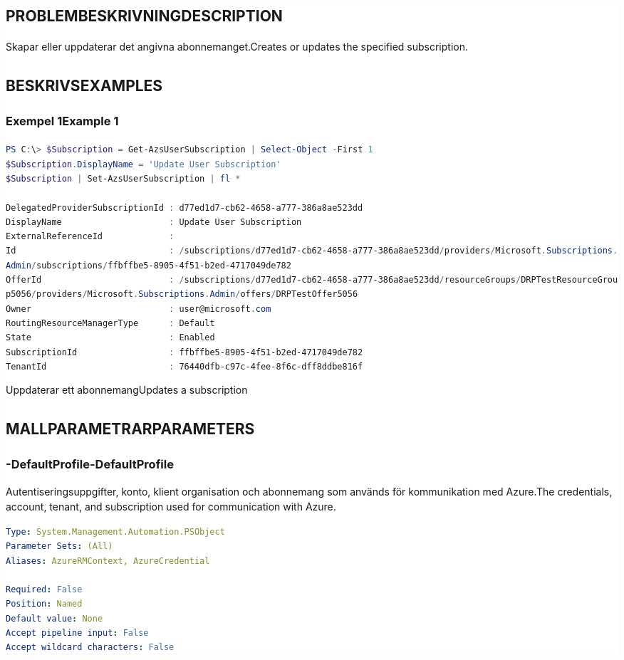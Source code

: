 ## <span data-ttu-id="892a5-107">PROBLEMBESKRIVNING</span><span class="sxs-lookup"><span data-stu-id="892a5-107">DESCRIPTION</span></span>
<span data-ttu-id="892a5-108">Skapar eller uppdaterar det angivna abonnemanget.</span><span class="sxs-lookup"><span data-stu-id="892a5-108">Creates or updates the specified subscription.</span></span>

## <span data-ttu-id="892a5-109">BESKRIVS</span><span class="sxs-lookup"><span data-stu-id="892a5-109">EXAMPLES</span></span>

### <span data-ttu-id="892a5-110">Exempel 1</span><span class="sxs-lookup"><span data-stu-id="892a5-110">Example 1</span></span>
```powershell
PS C:\> $Subscription = Get-AzsUserSubscription | Select-Object -First 1
$Subscription.DisplayName = 'Update User Subscription'
$Subscription | Set-AzsUserSubscription | fl *

DelegatedProviderSubscriptionId : d77ed1d7-cb62-4658-a777-386a8ae523dd
DisplayName                     : Update User Subscription
ExternalReferenceId             : 
Id                              : /subscriptions/d77ed1d7-cb62-4658-a777-386a8ae523dd/providers/Microsoft.Subscriptions.Admin/subscriptions/ffbffbe5-8905-4f51-b2ed-4717049de782
OfferId                         : /subscriptions/d77ed1d7-cb62-4658-a777-386a8ae523dd/resourceGroups/DRPTestResourceGroup5056/providers/Microsoft.Subscriptions.Admin/offers/DRPTestOffer5056
Owner                           : user@microsoft.com
RoutingResourceManagerType      : Default
State                           : Enabled
SubscriptionId                  : ffbffbe5-8905-4f51-b2ed-4717049de782
TenantId                        : 76440dfb-c97c-4fee-8f6c-dff8ddbe816f
```

<span data-ttu-id="892a5-111">Uppdaterar ett abonnemang</span><span class="sxs-lookup"><span data-stu-id="892a5-111">Updates a subscription</span></span>

## <span data-ttu-id="892a5-112">MALLPARAMETRAR</span><span class="sxs-lookup"><span data-stu-id="892a5-112">PARAMETERS</span></span>

### <span data-ttu-id="892a5-113">-DefaultProfile</span><span class="sxs-lookup"><span data-stu-id="892a5-113">-DefaultProfile</span></span>
<span data-ttu-id="892a5-114">Autentiseringsuppgifter, konto, klient organisation och abonnemang som används för kommunikation med Azure.</span><span class="sxs-lookup"><span data-stu-id="892a5-114">The credentials, account, tenant, and subscription used for communication with Azure.</span></span>

```yaml
Type: System.Management.Automation.PSObject
Parameter Sets: (All)
Aliases: AzureRMContext, AzureCredential

Required: False
Position: Named
Default value: None
Accept pipeline input: False
Accept wildcard characters: False

```
